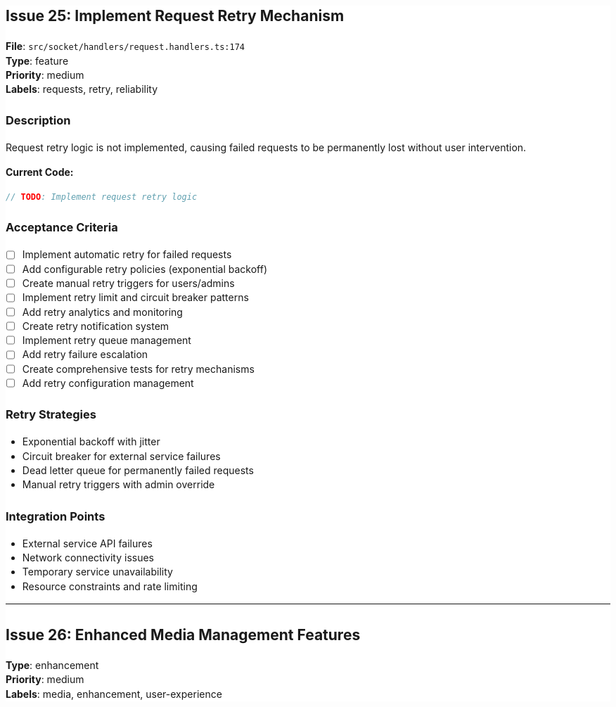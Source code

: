 
## Issue 25: Implement Request Retry Mechanism

**File**: `src/socket/handlers/request.handlers.ts:174`  
**Type**: feature  
**Priority**: medium  
**Labels**: requests, retry, reliability

### Description

Request retry logic is not implemented, causing failed requests to be permanently lost without user intervention.

**Current Code:**

```typescript
// TODO: Implement request retry logic
```

### Acceptance Criteria

- [ ] Implement automatic retry for failed requests
- [ ] Add configurable retry policies (exponential backoff)
- [ ] Create manual retry triggers for users/admins
- [ ] Implement retry limit and circuit breaker patterns
- [ ] Add retry analytics and monitoring
- [ ] Create retry notification system
- [ ] Implement retry queue management
- [ ] Add retry failure escalation
- [ ] Create comprehensive tests for retry mechanisms
- [ ] Add retry configuration management

### Retry Strategies

- Exponential backoff with jitter
- Circuit breaker for external service failures
- Dead letter queue for permanently failed requests
- Manual retry triggers with admin override

### Integration Points

- External service API failures
- Network connectivity issues
- Temporary service unavailability
- Resource constraints and rate limiting

---

## Issue 26: Enhanced Media Management Features

**Type**: enhancement  
**Priority**: medium  
**Labels**: media, enhancement, user-experience
